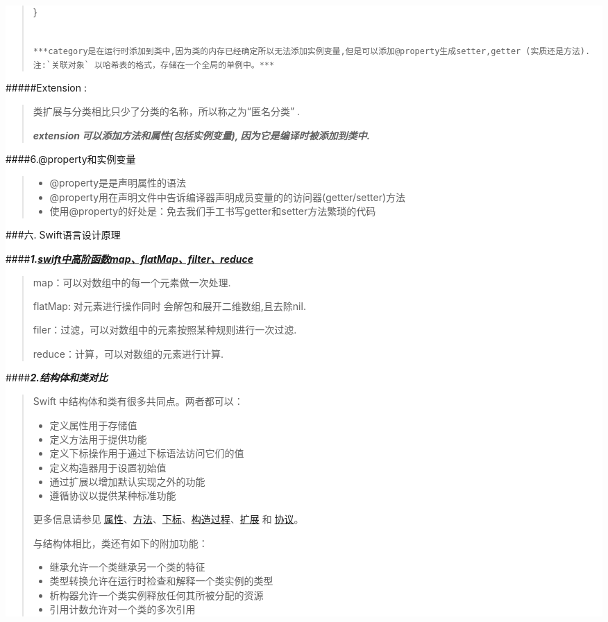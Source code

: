 > } 
> ```
>
> ***category是在运行时添加到类中,因为类的内存已经确定所以无法添加实例变量,但是可以添加@property生成setter,getter (实质还是方法). 注:`关联对象` 以哈希表的格式，存储在一个全局的单例中。***

#####Extension :

>  类扩展与分类相比只少了分类的名称，所以称之为“匿名分类” .
>
> ***extension 可以添加方法和属性(包括实例变量), 因为它是编译时被添加到类中.***



####6.@property和实例变量

> - @property是是声明属性的语法
> - @property用在声明文件中告诉编译器声明成员变量的的访问器(getter/setter)方法
> - 使用@property的好处是：免去我们手工书写getter和setter方法繁琐的代码





###六. Swift语言设计原理

####***1.[swift中高阶函数map、flatMap、filter、reduce](https://www.cnblogs.com/muzijie/p/6542650.html)***

>  map：可以对数组中的每一个元素做一次处理.
>
> flatMap: 对元素进行操作同时 会解包和展开二维数组,且去除nil.
>
> filer：过滤，可以对数组中的元素按照某种规则进行一次过滤.
>
> reduce：计算，可以对数组的元素进行计算.



####***2.结构体和类对比***

> Swift 中结构体和类有很多共同点。两者都可以：
>
> - 定义属性用于存储值
> - 定义方法用于提供功能
> - 定义下标操作用于通过下标语法访问它们的值
> - 定义构造器用于设置初始值
> - 通过扩展以增加默认实现之外的功能
> - 遵循协议以提供某种标准功能
>
> 更多信息请参见 [属性]()、[方法]()、[下标]()、[构造过程]()、[扩展]() 和 [协议]()。
>
> 与结构体相比，类还有如下的附加功能：
>
> - 继承允许一个类继承另一个类的特征
> - 类型转换允许在运行时检查和解释一个类实例的类型
> - 析构器允许一个类实例释放任何其所被分配的资源
> - 引用计数允许对一个类的多次引用


